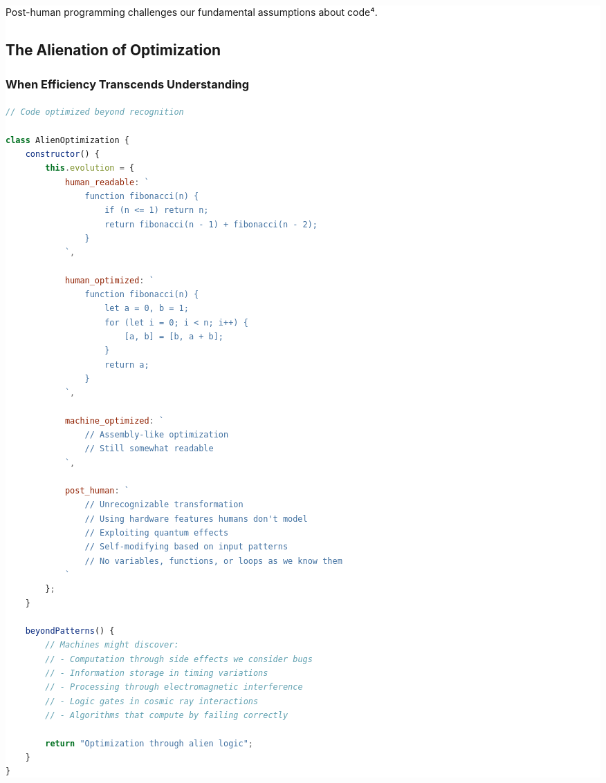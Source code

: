Post-human programming challenges our fundamental assumptions about code⁴.

## The Alienation of Optimization

### When Efficiency Transcends Understanding

```javascript
// Code optimized beyond recognition

class AlienOptimization {
    constructor() {
        this.evolution = {
            human_readable: `
                function fibonacci(n) {
                    if (n <= 1) return n;
                    return fibonacci(n - 1) + fibonacci(n - 2);
                }
            `,
            
            human_optimized: `
                function fibonacci(n) {
                    let a = 0, b = 1;
                    for (let i = 0; i < n; i++) {
                        [a, b] = [b, a + b];
                    }
                    return a;
                }
            `,
            
            machine_optimized: `
                // Assembly-like optimization
                // Still somewhat readable
            `,
            
            post_human: `
                // Unrecognizable transformation
                // Using hardware features humans don't model
                // Exploiting quantum effects
                // Self-modifying based on input patterns
                // No variables, functions, or loops as we know them
            `
        };
    }
    
    beyondPatterns() {
        // Machines might discover:
        // - Computation through side effects we consider bugs
        // - Information storage in timing variations
        // - Processing through electromagnetic interference
        // - Logic gates in cosmic ray interactions
        // - Algorithms that compute by failing correctly
        
        return "Optimization through alien logic";
    }
}
```
